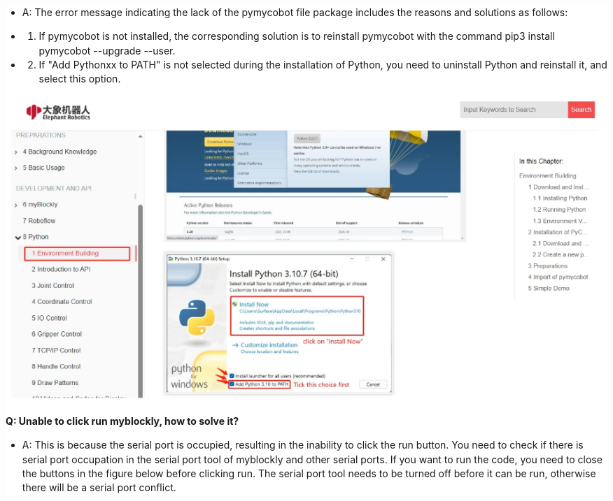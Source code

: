 - A: The error message indicating the lack of the pymycobot file package includes the reasons and solutions as follows:   

- 1. If pymycobot is not installed, the corresponding solution is to reinstall pymycobot with the command pip3 install pymycobot --upgrade --user.   
- 2. If "Add Pythonxx to PATH" is not selected during the installation of Python, you need to uninstall Python and reinstall it, and select this option.

![alt text](../../resources/3-UserNotes/2-sorftware/python库下载.png)

**Q: Unable to click run myblockly, how to solve it?**

- A: This is because the serial port is occupied, resulting in the inability to click the run button. You need to check if there is serial port occupation in the serial port tool of myblockly and other serial ports. If you want to run the code, you need to close the buttons in the figure below before clicking run. The serial port tool needs to be turned off before it can be run, otherwise there will be a serial port conflict.
